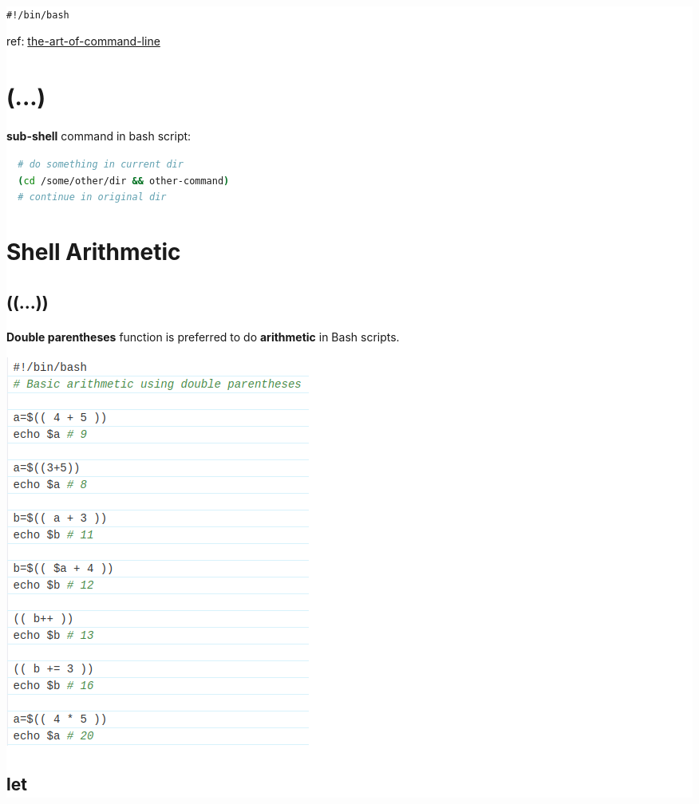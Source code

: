 `#!/bin/bash`

ref: [the-art-of-command-line](https://github.com/jlevy/the-art-of-command-line/blob/master/README-zh.md)

# (...)

**sub-shell** command in bash script:

```bash
  # do something in current dir
  (cd /some/other/dir && other-command)
  # continue in original dir
```



# Shell Arithmetic

## ((...))

**Double parentheses** function is preferred to do **arithmetic** in Bash scripts.

![image-20240816144552040](./.02_bash_script/image-20240816144552040.png)



## let
